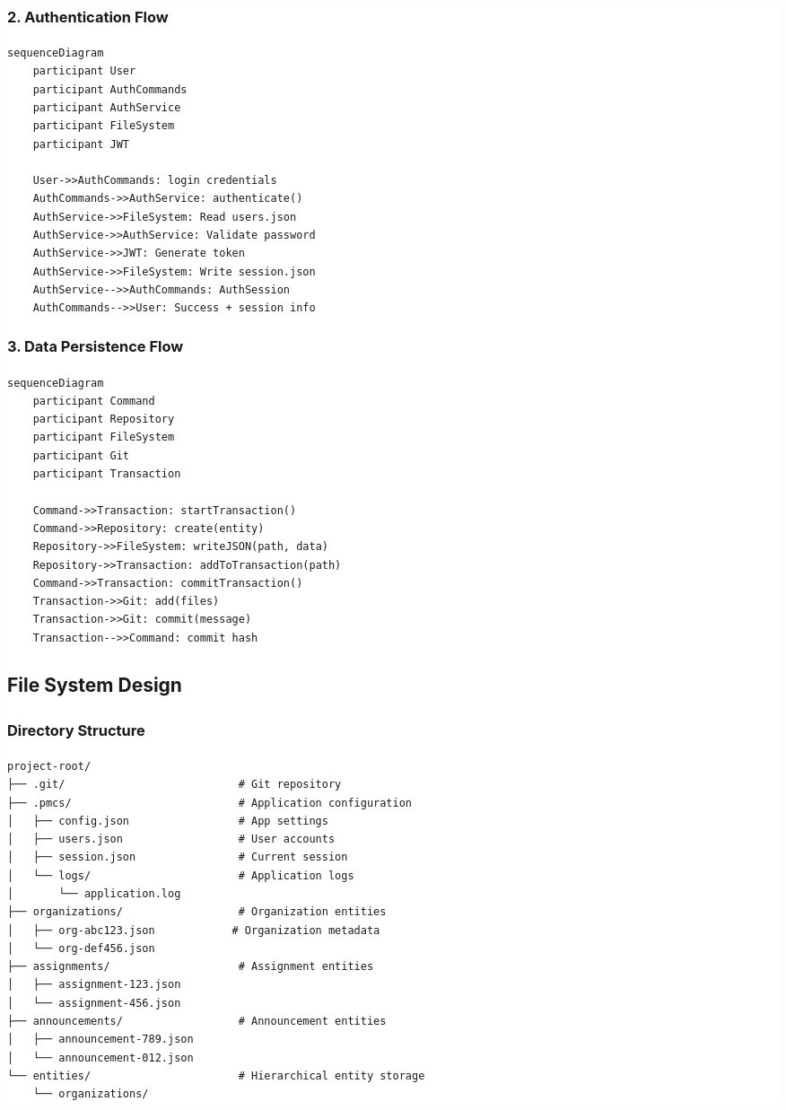 ### 2. Authentication Flow

```mermaid
sequenceDiagram
    participant User
    participant AuthCommands
    participant AuthService
    participant FileSystem
    participant JWT

    User->>AuthCommands: login credentials
    AuthCommands->>AuthService: authenticate()
    AuthService->>FileSystem: Read users.json
    AuthService->>AuthService: Validate password
    AuthService->>JWT: Generate token
    AuthService->>FileSystem: Write session.json
    AuthService-->>AuthCommands: AuthSession
    AuthCommands-->>User: Success + session info
```

### 3. Data Persistence Flow

```mermaid
sequenceDiagram
    participant Command
    participant Repository
    participant FileSystem
    participant Git
    participant Transaction

    Command->>Transaction: startTransaction()
    Command->>Repository: create(entity)
    Repository->>FileSystem: writeJSON(path, data)
    Repository->>Transaction: addToTransaction(path)
    Command->>Transaction: commitTransaction()
    Transaction->>Git: add(files)
    Transaction->>Git: commit(message)
    Transaction-->>Command: commit hash
```

## File System Design

### Directory Structure

```
project-root/
├── .git/                           # Git repository
├── .pmcs/                          # Application configuration
│   ├── config.json                 # App settings
│   ├── users.json                  # User accounts
│   ├── session.json                # Current session
│   └── logs/                       # Application logs
│       └── application.log
├── organizations/                  # Organization entities
│   ├── org-abc123.json            # Organization metadata
│   └── org-def456.json
├── assignments/                    # Assignment entities
│   ├── assignment-123.json
│   └── assignment-456.json
├── announcements/                  # Announcement entities
│   ├── announcement-789.json
│   └── announcement-012.json
└── entities/                       # Hierarchical entity storage
    └── organizations/
```